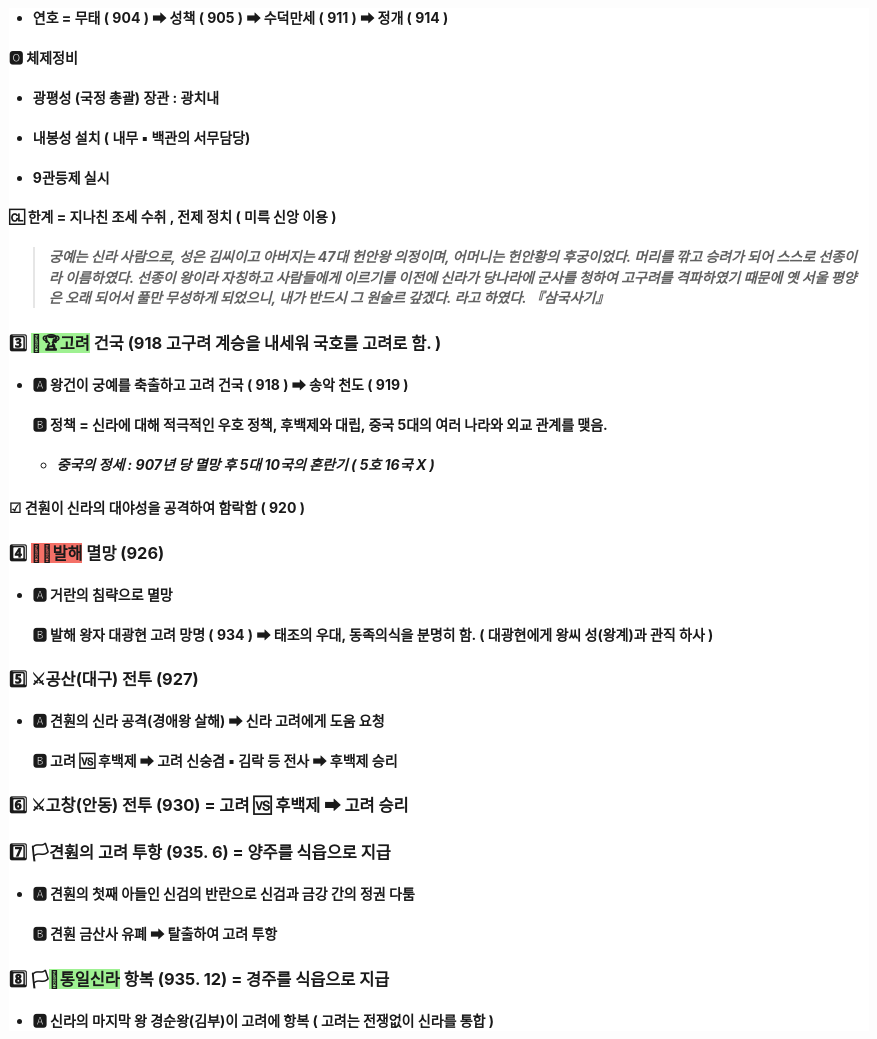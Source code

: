    - #### 연호 = 무태 ( 904 ) ➡ 성책 ( 905 ) ➡ 수덕만세 ( 911 ) ➡ 정개 ( 914 )
   
   #### 🅾 체제정비
   
   - #### 광평성 (국정 총괄) 장관 : 광치내
   
   - #### 내봉성 설치 ( 내무 ▪ 백관의 서무담당)
   
   - #### 9관등제 실시
   
   #### 🆑 한계 = 지나친 조세 수취 , 전제 정치 ( 미륵 신앙 이용 )
   
   > ##### 궁예는 신라 사람으로, 성은 김씨이고 아버지는 47대 헌안왕 의정이며, 어머니는 헌안황의 후궁이었다. 머리를 깎고 승려가 되어 스스로 선종이라 이름하였다. 선종이 왕이라 자칭하고 사람들에게 이르기를 이전에 신라가 당나라에 군사를 청하여 고구려를 격파하였기 때문에 옛 서울 평양은 오래 되어서 풀만 무성하게 되었으니, 내가 반드시 그 원술르 갚겠다. 라고 하였다. 『삼국사기』

### 3️⃣ <span style="background-color:#8e7c">🦅🏆고려</span> 건국 (918 고구려 계승을 내세워 국호를 고려로 함. )

- #### 🅰 왕건이 궁예를 축출하고 고려 건국 ( 918 ) ➡ 송악 천도 ( 919 )
  
  #### 🅱 정책 = 신라에 대해 적극적인 우호 정책, 후백제와 대립, 중국 5대의 여러 나라와 외교 관계를 맺음.
  
  - ##### 중국의 정세 : 907년 당 멸망 후 5대 10국의 혼란기 ( 5호 16국 X )

#### ☑ 견훤이 신라의 대야성을 공격하여 함락함 ( 920 )

### 4️⃣ <span style="background-color:#f47067">🐲🥇발해</span> 멸망 (926)

- #### 🅰 거란의 침략으로 멸망
  
  #### 🅱 발해 왕자 대광현 고려 망명 ( 934 ) ➡ 태조의 우대, 동족의식을 분명히 함. ( 대광현에게 왕씨 성(왕계)과 관직 하사 )

### 5️⃣ ⚔공산(대구) 전투 (927)

- #### 🅰 견훤의 신라 공격(경애왕 살해) ➡ 신라 고려에게 도움 요청
  
  #### 🅱 고려 🆚 후백제 ➡ 고려 신숭겸 ▪ 김락 등 전사 ➡ 후백제 승리

### 6️⃣ ⚔고창(안동) 전투 (930) = 고려 🆚 후백제 ➡ 고려 승리

### 7️⃣ 🏳견훤의 고려 투항 (935. 6) = 양주를 식읍으로 지급

- #### 🅰 견훤의 첫째 아들인 신검의 반란으로 신검과 금강 간의 정권 다툼
  
  #### 🅱 견훤 금산사 유폐 ➡ 탈출하여 고려 투항

### 8️⃣ 🏳<span style="background-color:#8e7c">🥉통일신라</span> 항복 (935. 12) = 경주를 식읍으로 지급

- #### 🅰 신라의 마지막 왕 경순왕(김부)이 고려에 항복 ( 고려는 전쟁없이 신라를 통합 )
